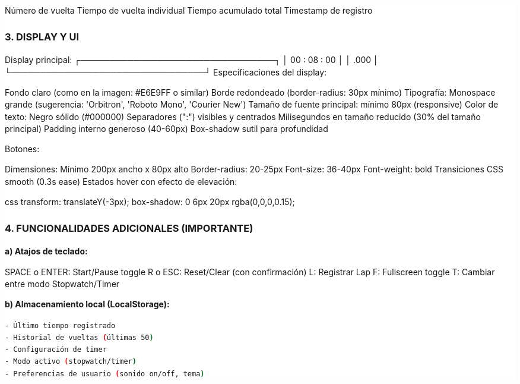 Número de vuelta
Tiempo de vuelta individual
Tiempo acumulado total
Timestamp de registro

### 3. DISPLAY Y UI

Display principal:
┌─────────────────────────────────┐
│ 00 : 08 : 00 │
│ .000 │
└─────────────────────────────────┘
Especificaciones del display:

Fondo claro (como en la imagen: #E6E9FF o similar)
Borde redondeado (border-radius: 30px mínimo)
Tipografía: Monospace grande (sugerencia: 'Orbitron', 'Roboto Mono', 'Courier New')
Tamaño de fuente principal: mínimo 80px (responsive)
Color de texto: Negro sólido (#000000)
Separadores (":") visibles y centrados
Milisegundos en tamaño reducido (30% del tamaño principal)
Padding interno generoso (40-60px)
Box-shadow sutil para profundidad

Botones:

Dimensiones: Mínimo 200px ancho x 80px alto
Border-radius: 20-25px
Font-size: 36-40px
Font-weight: bold
Transiciones CSS smooth (0.3s ease)
Estados hover con efecto de elevación:

css transform: translateY(-3px);
box-shadow: 0 6px 20px rgba(0,0,0,0.15);

### 4. FUNCIONALIDADES ADICIONALES (IMPORTANTE)

**a) Atajos de teclado:**

SPACE o ENTER: Start/Pause toggle
R o ESC: Reset/Clear (con confirmación)
L: Registrar Lap
F: Fullscreen toggle
T: Cambiar entre modo Stopwatch/Timer

**b) Almacenamiento local (LocalStorage):**

```bash
- Último tiempo registrado
- Historial de vueltas (últimas 50)
- Configuración de timer
- Modo activo (stopwatch/timer)
- Preferencias de usuario (sonido on/off, tema)
```
